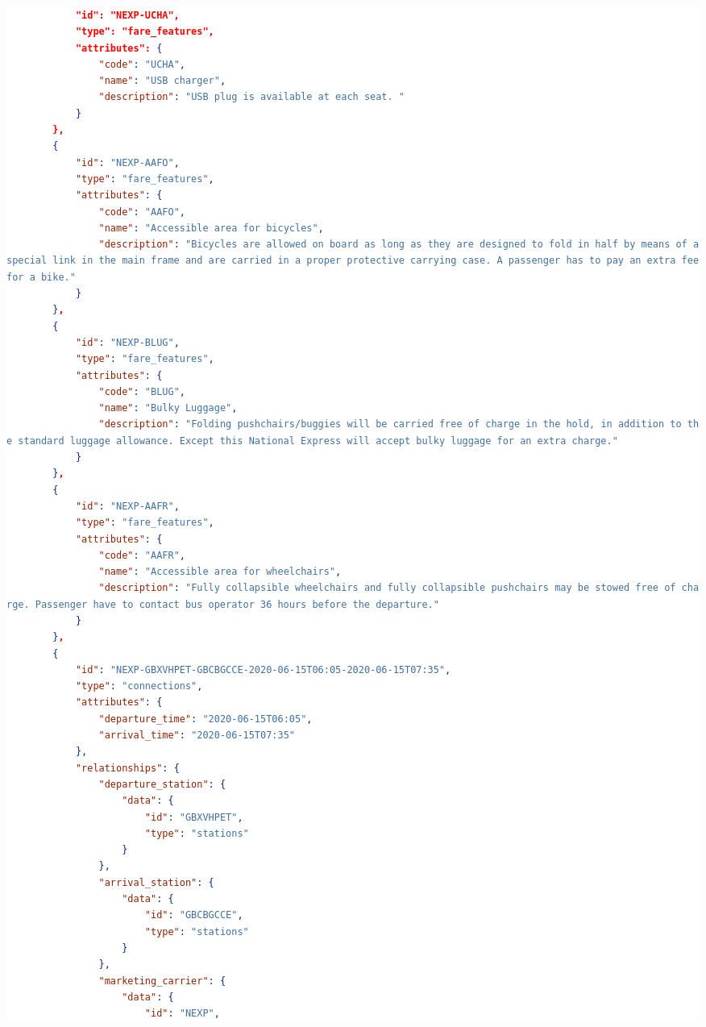 ```json
            "id": "NEXP-UCHA",
            "type": "fare_features",
            "attributes": {
                "code": "UCHA",
                "name": "USB charger",
                "description": "USB plug is available at each seat. "
            }
        },
        {
            "id": "NEXP-AAFO",
            "type": "fare_features",
            "attributes": {
                "code": "AAFO",
                "name": "Accessible area for bicycles",
                "description": "Bicycles are allowed on board as long as they are designed to fold in half by means of a special link in the main frame and are carried in a proper protective carrying case. A passenger has to pay an extra fee for a bike."
            }
        },
        {
            "id": "NEXP-BLUG",
            "type": "fare_features",
            "attributes": {
                "code": "BLUG",
                "name": "Bulky Luggage",
                "description": "Folding pushchairs/buggies will be carried free of charge in the hold, in addition to the standard luggage allowance. Except this National Express will accept bulky luggage for an extra charge."
            }
        },
        {
            "id": "NEXP-AAFR",
            "type": "fare_features",
            "attributes": {
                "code": "AAFR",
                "name": "Accessible area for wheelchairs",
                "description": "Fully collapsible wheelchairs and fully collapsible pushchairs may be stowed free of charge. Passenger have to contact bus operator 36 hours before the departure."
            }
        },
        {
            "id": "NEXP-GBXVHPET-GBCBGCCE-2020-06-15T06:05-2020-06-15T07:35",
            "type": "connections",
            "attributes": {
                "departure_time": "2020-06-15T06:05",
                "arrival_time": "2020-06-15T07:35"
            },
            "relationships": {
                "departure_station": {
                    "data": {
                        "id": "GBXVHPET",
                        "type": "stations"
                    }
                },
                "arrival_station": {
                    "data": {
                        "id": "GBCBGCCE",
                        "type": "stations"
                    }
                },
                "marketing_carrier": {
                    "data": {
                        "id": "NEXP",
```